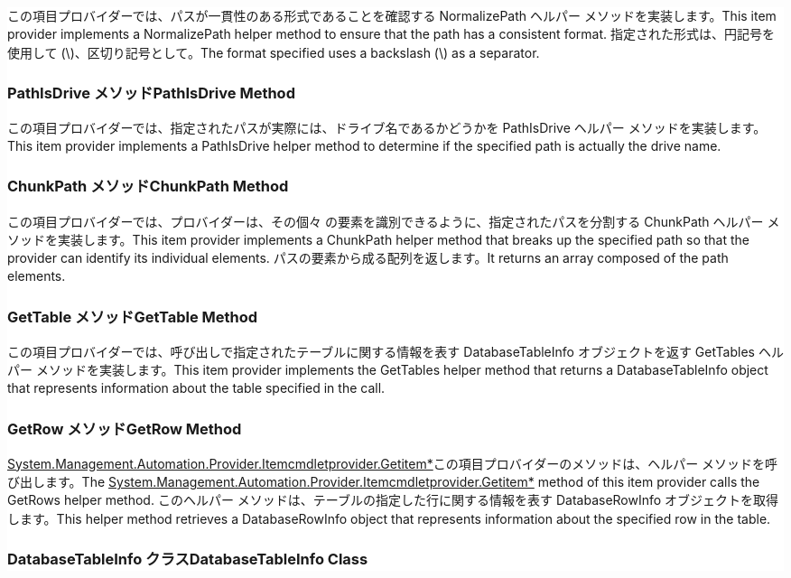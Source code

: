 <span data-ttu-id="e455c-267">この項目プロバイダーでは、パスが一貫性のある形式であることを確認する NormalizePath ヘルパー メソッドを実装します。</span><span class="sxs-lookup"><span data-stu-id="e455c-267">This item provider implements a NormalizePath helper method to ensure that the path has a consistent format.</span></span> <span data-ttu-id="e455c-268">指定された形式は、円記号を使用して (\\)、区切り記号として。</span><span class="sxs-lookup"><span data-stu-id="e455c-268">The format specified uses a backslash (\\) as a separator.</span></span>

### <a name="pathisdrive-method"></a><span data-ttu-id="e455c-269">PathIsDrive メソッド</span><span class="sxs-lookup"><span data-stu-id="e455c-269">PathIsDrive Method</span></span>

<span data-ttu-id="e455c-270">この項目プロバイダーでは、指定されたパスが実際には、ドライブ名であるかどうかを PathIsDrive ヘルパー メソッドを実装します。</span><span class="sxs-lookup"><span data-stu-id="e455c-270">This item provider implements a PathIsDrive helper method to determine if the specified path is actually the drive name.</span></span>

### <a name="chunkpath-method"></a><span data-ttu-id="e455c-271">ChunkPath メソッド</span><span class="sxs-lookup"><span data-stu-id="e455c-271">ChunkPath Method</span></span>

<span data-ttu-id="e455c-272">この項目プロバイダーでは、プロバイダーは、その個々 の要素を識別できるように、指定されたパスを分割する ChunkPath ヘルパー メソッドを実装します。</span><span class="sxs-lookup"><span data-stu-id="e455c-272">This item provider implements a ChunkPath helper method that breaks up the specified path so that the provider can identify its individual elements.</span></span> <span data-ttu-id="e455c-273">パスの要素から成る配列を返します。</span><span class="sxs-lookup"><span data-stu-id="e455c-273">It returns an array composed of the path elements.</span></span>

### <a name="gettable-method"></a><span data-ttu-id="e455c-274">GetTable メソッド</span><span class="sxs-lookup"><span data-stu-id="e455c-274">GetTable Method</span></span>

<span data-ttu-id="e455c-275">この項目プロバイダーでは、呼び出しで指定されたテーブルに関する情報を表す DatabaseTableInfo オブジェクトを返す GetTables ヘルパー メソッドを実装します。</span><span class="sxs-lookup"><span data-stu-id="e455c-275">This item provider implements the GetTables helper method that returns a DatabaseTableInfo object that represents information about the table specified in the call.</span></span>

### <a name="getrow-method"></a><span data-ttu-id="e455c-276">GetRow メソッド</span><span class="sxs-lookup"><span data-stu-id="e455c-276">GetRow Method</span></span>

<span data-ttu-id="e455c-277">[System.Management.Automation.Provider.Itemcmdletprovider.Getitem\*](/dotnet/api/System.Management.Automation.Provider.ItemCmdletProvider.GetItem)この項目プロバイダーのメソッドは、ヘルパー メソッドを呼び出します。</span><span class="sxs-lookup"><span data-stu-id="e455c-277">The [System.Management.Automation.Provider.Itemcmdletprovider.Getitem\*](/dotnet/api/System.Management.Automation.Provider.ItemCmdletProvider.GetItem) method of this item provider calls the GetRows helper method.</span></span> <span data-ttu-id="e455c-278">このヘルパー メソッドは、テーブルの指定した行に関する情報を表す DatabaseRowInfo オブジェクトを取得します。</span><span class="sxs-lookup"><span data-stu-id="e455c-278">This helper method retrieves a DatabaseRowInfo object that represents information about the specified row in the table.</span></span>

### <a name="databasetableinfo-class"></a><span data-ttu-id="e455c-279">DatabaseTableInfo クラス</span><span class="sxs-lookup"><span data-stu-id="e455c-279">DatabaseTableInfo Class</span></span>
